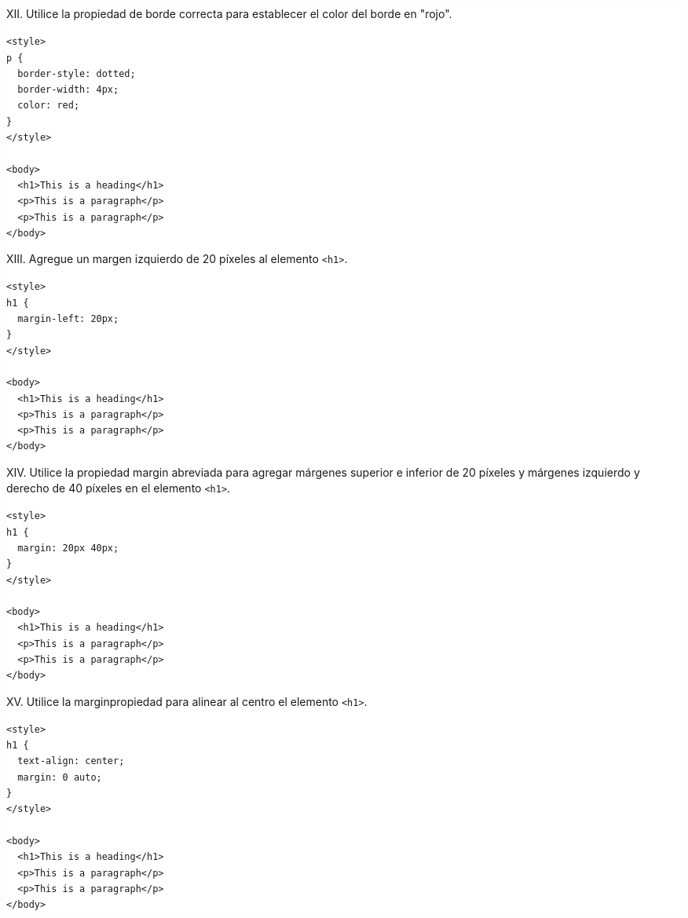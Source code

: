 XII. Utilice la propiedad de borde correcta para establecer el color del borde en "rojo".

```
<style>
p {
  border-style: dotted;
  border-width: 4px;
  color: red;
}
</style>

<body>
  <h1>This is a heading</h1>
  <p>This is a paragraph</p>
  <p>This is a paragraph</p>
</body>
```

XIII. Agregue un margen izquierdo de 20 píxeles al elemento `<h1>`.

```
<style>
h1 {
  margin-left: 20px;
}
</style>

<body>
  <h1>This is a heading</h1>
  <p>This is a paragraph</p>
  <p>This is a paragraph</p>
</body>
```

XIV. Utilice la propiedad margin abreviada para agregar márgenes superior e inferior de 20 píxeles y márgenes izquierdo y derecho de 40 píxeles en el elemento `<h1>`.

```
<style>
h1 {
  margin: 20px 40px;
}
</style>

<body>
  <h1>This is a heading</h1>
  <p>This is a paragraph</p>
  <p>This is a paragraph</p>
</body>
```

XV. Utilice la marginpropiedad para alinear al centro el elemento `<h1>`.

```
<style>
h1 {
  text-align: center;
  margin: 0 auto;
}
</style>

<body>
  <h1>This is a heading</h1>
  <p>This is a paragraph</p>
  <p>This is a paragraph</p>
</body>
```
